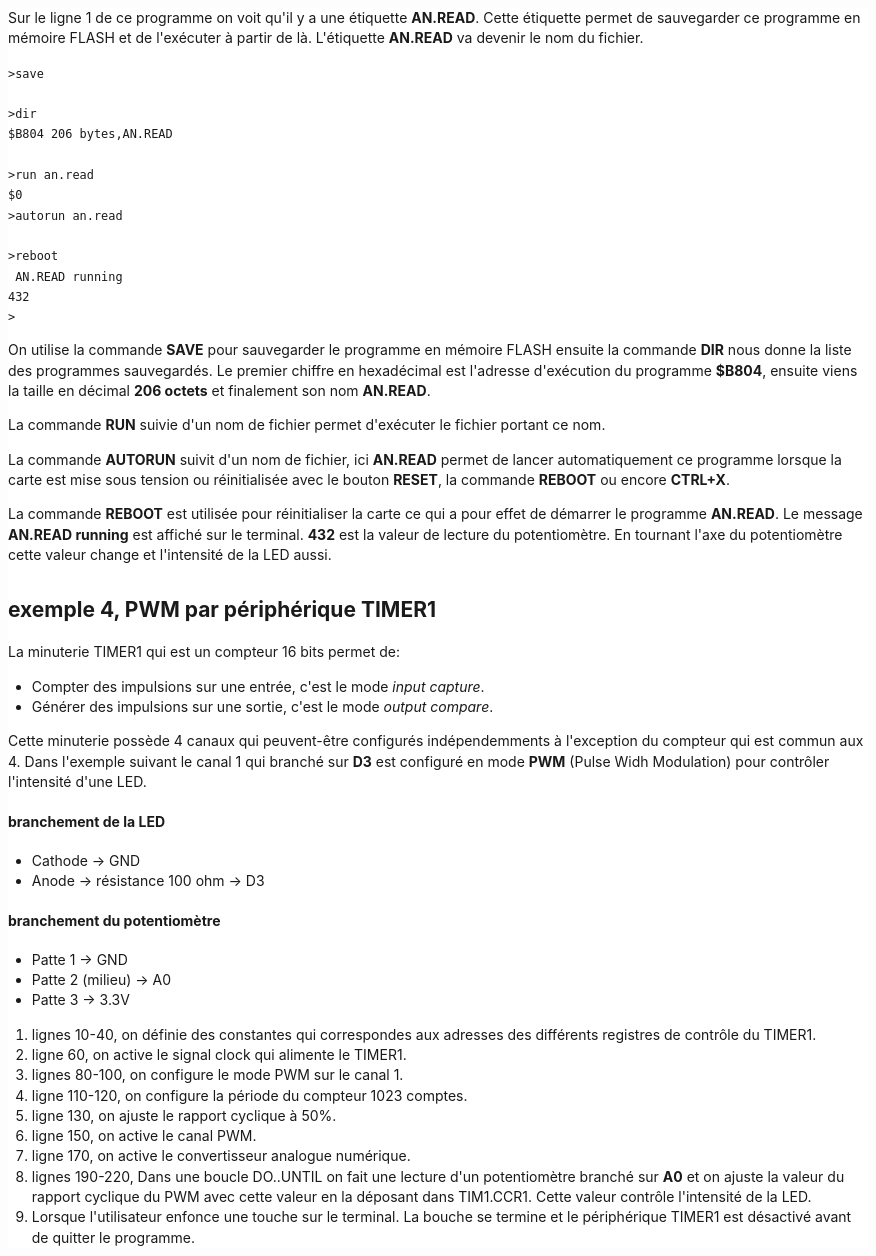 Sur le ligne 1 de ce programme on voit qu'il y a une étiquette **AN.READ**. Cette étiquette permet de sauvegarder ce programme en mémoire FLASH et de l'exécuter à partir de là. L'étiquette **AN.READ** va devenir le nom du fichier.
```
>save

>dir     
$B804 206 bytes,AN.READ

>run an.read
$0   
>autorun an.read

>reboot
 AN.READ running
432    
>
```
On utilise la commande **SAVE** pour sauvegarder le programme en mémoire FLASH ensuite la commande **DIR** nous donne la liste des programmes sauvegardés. Le premier chiffre en hexadécimal est l'adresse d'exécution du programme **$B804**, ensuite viens la taille en décimal **206 octets** et finalement son nom **AN.READ**. 

La commande **RUN** suivie d'un nom de fichier permet d'exécuter le fichier portant ce nom. 

La commande **AUTORUN** suivit d'un nom de fichier, ici **AN.READ** permet de lancer automatiquement ce programme lorsque la carte est mise sous tension ou réinitialisée avec le bouton **RESET**, la commande **REBOOT** ou encore **CTRL+X**. 

La commande **REBOOT** est utilisée pour réinitialiser la carte ce qui a pour effet de démarrer le programme **AN.READ**. Le message **AN.READ running** est affiché sur le terminal. **432** est la valeur de lecture du potentiomètre. En tournant l'axe du potentiomètre cette valeur change et l'intensité de la LED aussi. 

## exemple 4, PWM par périphérique TIMER1
La minuterie TIMER1 qui est un compteur 16 bits permet de:
* Compter des impulsions sur une entrée, c'est le mode *input capture*.
* Générer des impulsions sur une sortie, c'est le mode *output compare*.

Cette minuterie possède 4 canaux qui peuvent-être configurés indépendemments à l'exception du compteur qui est commun aux 4. Dans l'exemple suivant le canal 1 qui branché sur **D3** est configuré en mode **PWM** (Pulse Widh Modulation) pour contrôler l'intensité d'une LED. 

#### branchement de la LED
* Cathode -&gt; GND 
* Anode -&gt; résistance 100 ohm -&gt; D3 
#### branchement du potentiomètre
* Patte 1 -&gt; GND 
* Patte 2 (milieu) -&gt; A0
* Patte 3 -&gt; 3.3V

1. lignes 10-40, on définie des constantes qui correspondes aux adresses des différents registres de contrôle du TIMER1. 
1. ligne 60, on active le signal clock qui alimente le TIMER1.
1. lignes 80-100, on configure le mode PWM sur le canal 1.
1. ligne 110-120, on configure la période du compteur 1023 comptes.
1. ligne 130, on ajuste le rapport cyclique à 50%.
1. ligne 150, on active le canal PWM. 
1. ligne 170, on active le convertisseur analogue numérique.
1. lignes 190-220, Dans une boucle DO..UNTIL on fait une lecture d'un potentiomètre branché sur **A0** et on ajuste la valeur du rapport cyclique du  PWM avec cette valeur en la déposant dans TIM1.CCR1. Cette valeur contrôle l'intensité de la LED.
1.  Lorsque l'utilisateur enfonce une touche sur le terminal. La bouche se termine et le périphérique TIMER1 est désactivé avant de quitter le programme.
